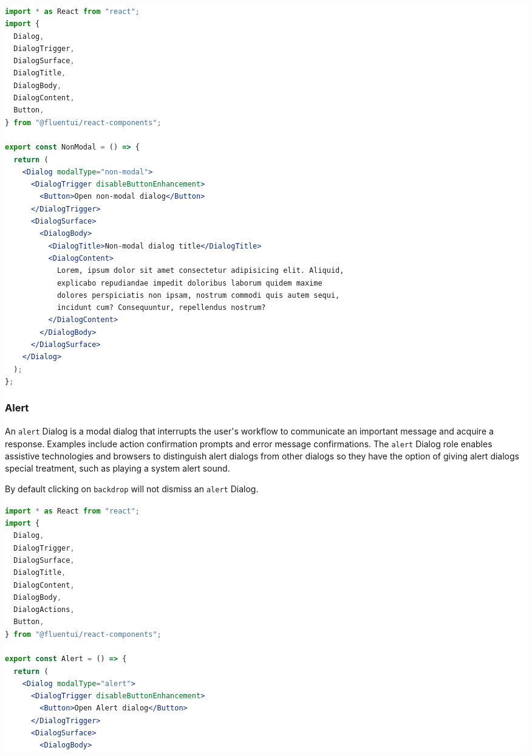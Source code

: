 ```jsx
import * as React from "react";
import {
  Dialog,
  DialogTrigger,
  DialogSurface,
  DialogTitle,
  DialogBody,
  DialogContent,
  Button,
} from "@fluentui/react-components";

export const NonModal = () => {
  return (
    <Dialog modalType="non-modal">
      <DialogTrigger disableButtonEnhancement>
        <Button>Open non-modal dialog</Button>
      </DialogTrigger>
      <DialogSurface>
        <DialogBody>
          <DialogTitle>Non-modal dialog title</DialogTitle>
          <DialogContent>
            Lorem, ipsum dolor sit amet consectetur adipisicing elit. Aliquid,
            explicabo repudiandae impedit doloribus laborum quidem maxime
            dolores perspiciatis non ipsam, nostrum commodi quis autem sequi,
            incidunt cum? Consequuntur, repellendus nostrum?
          </DialogContent>
        </DialogBody>
      </DialogSurface>
    </Dialog>
  );
};
```

### Alert

An `alert` Dialog is a modal dialog that interrupts the user's workflow to communicate an important message and acquire a response. Examples include action confirmation prompts and error message confirmations. The `alert` Dialog role enables assistive technologies and browsers to distinguish alert dialogs from other dialogs so they have the option of giving alert dialogs special treatment, such as playing a system alert sound.

By default clicking on `backdrop` will not dismiss an `alert` Dialog.

```jsx
import * as React from "react";
import {
  Dialog,
  DialogTrigger,
  DialogSurface,
  DialogTitle,
  DialogContent,
  DialogBody,
  DialogActions,
  Button,
} from "@fluentui/react-components";

export const Alert = () => {
  return (
    <Dialog modalType="alert">
      <DialogTrigger disableButtonEnhancement>
        <Button>Open Alert dialog</Button>
      </DialogTrigger>
      <DialogSurface>
        <DialogBody>
```